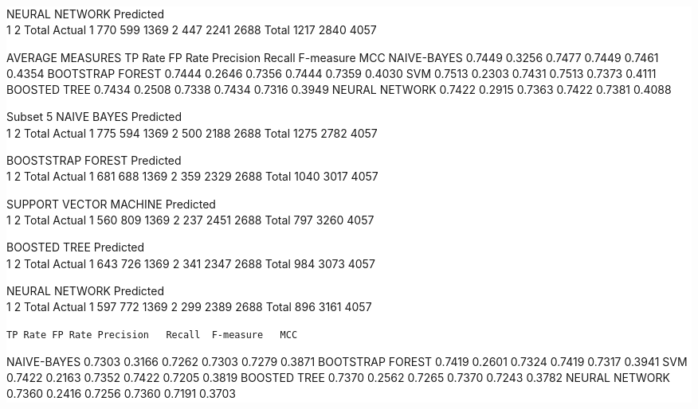 NEURAL NETWORK	Predicted	 
	1	2	Total
Actual	1	770	599	1369
	2	447	2241	2688
 	Total	1217	2840	4057

AVERAGE MEASURES	TP Rate	FP Rate	Precision	Recall	F-measure	MCC
NAIVE-BAYES	0.7449	0.3256	0.7477	0.7449	0.7461	0.4354
BOOTSTRAP FOREST	0.7444	0.2646	0.7356	0.7444	0.7359	0.4030
SVM	0.7513	0.2303	0.7431	0.7513	0.7373	0.4111
BOOSTED TREE	0.7434	0.2508	0.7338	0.7434	0.7316	0.3949
NEURAL NETWORK	0.7422	0.2915	0.7363	0.7422	0.7381	0.4088

Subset 5
NAIVE BAYES	Predicted	 
	1	2	Total
Actual	1	775	594	1369
	2	500	2188	2688
 	Total	1275	2782	4057

BOOSTSTRAP FOREST 	Predicted	 
	1	2	Total
Actual	1	681	688	1369
	2	359	2329	2688
 	Total	1040	3017	4057

SUPPORT VECTOR MACHINE	Predicted	 
	1	2	Total
Actual	1	560	809	1369
	2	237	2451	2688
 	Total	797	3260	4057

BOOSTED TREE	Predicted	 
	1	2	Total
Actual	1	643	726	1369
	2	341	2347	2688
 	Total	984	3073	4057

NEURAL NETWORK	Predicted	 
	1	2	Total
Actual	1	597	772	1369
	2	299	2389	2688
 	Total	896	3161	4057

	TP Rate	FP Rate	Precision	Recall	F-measure	MCC
NAIVE-BAYES	0.7303	0.3166	0.7262	0.7303	0.7279	0.3871
BOOTSTRAP FOREST	0.7419	0.2601	0.7324	0.7419	0.7317	0.3941
SVM	0.7422	0.2163	0.7352	0.7422	0.7205	0.3819
BOOSTED TREE	0.7370	0.2562	0.7265	0.7370	0.7243	0.3782
NEURAL NETWORK	0.7360	0.2416	0.7256	0.7360	0.7191	0.3703

